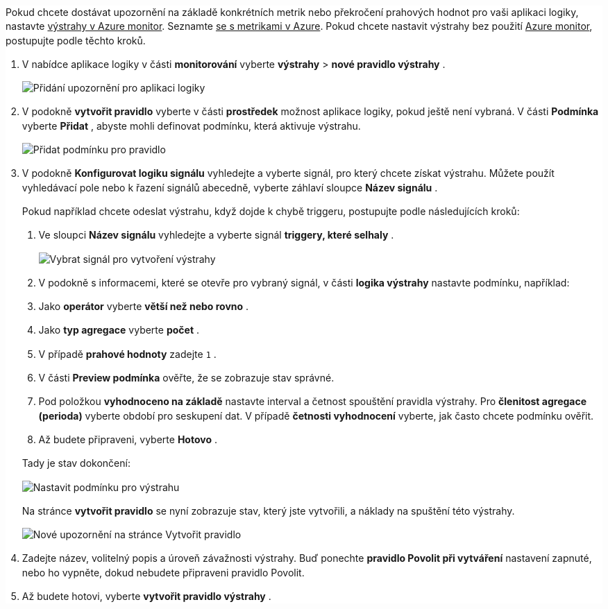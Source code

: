 Pokud chcete dostávat upozornění na základě konkrétních metrik nebo překročení prahových hodnot pro vaši aplikaci logiky, nastavte [výstrahy v Azure monitor](../azure-monitor/platform/alerts-overview.md). Seznamte [se s metrikami v Azure](../azure-monitor/platform/data-platform.md). Pokud chcete nastavit výstrahy bez použití [Azure monitor](../azure-monitor/log-query/log-query-overview.md), postupujte podle těchto kroků.

1. V nabídce aplikace logiky v části **monitorování** vyberte **výstrahy**  >  **nové pravidlo výstrahy** .

   ![Přidání upozornění pro aplikaci logiky](./media/monitor-logic-apps/add-new-alert-rule.png)

1. V podokně **vytvořit pravidlo** vyberte v části **prostředek** možnost aplikace logiky, pokud ještě není vybraná. V části **Podmínka** vyberte **Přidat** , abyste mohli definovat podmínku, která aktivuje výstrahu.

   ![Přidat podmínku pro pravidlo](./media/monitor-logic-apps/add-condition-for-rule.png)

1. V podokně **Konfigurovat logiku signálu** vyhledejte a vyberte signál, pro který chcete získat výstrahu. Můžete použít vyhledávací pole nebo k řazení signálů abecedně, vyberte záhlaví sloupce **Název signálu** .

   Pokud například chcete odeslat výstrahu, když dojde k chybě triggeru, postupujte podle následujících kroků:

   1. Ve sloupci **Název signálu** vyhledejte a vyberte signál **triggery, které selhaly** .

      ![Vybrat signál pro vytvoření výstrahy](./media/monitor-logic-apps/find-and-select-signal.png)

   1. V podokně s informacemi, které se otevře pro vybraný signál, v části **logika výstrahy** nastavte podmínku, například:

   1. Jako **operátor** vyberte **větší než nebo rovno** .

   1. Jako **typ agregace** vyberte **počet** .

   1. V případě **prahové hodnoty** zadejte `1` .

   1. V části **Preview podmínka** ověřte, že se zobrazuje stav správné.

   1. Pod položkou **vyhodnoceno na základě** nastavte interval a četnost spouštění pravidla výstrahy. Pro **členitost agregace (perioda)** vyberte období pro seskupení dat. V případě **četnosti vyhodnocení** vyberte, jak často chcete podmínku ověřit.

   1. Až budete připraveni, vyberte **Hotovo** .

   Tady je stav dokončení:

   ![Nastavit podmínku pro výstrahu](./media/monitor-logic-apps/set-up-condition-for-alert.png)

   Na stránce **vytvořit pravidlo** se nyní zobrazuje stav, který jste vytvořili, a náklady na spuštění této výstrahy.

   ![Nové upozornění na stránce Vytvořit pravidlo](./media/monitor-logic-apps/finished-alert-condition-cost.png)

1. Zadejte název, volitelný popis a úroveň závažnosti výstrahy. Buď ponechte **pravidlo Povolit při vytváření** nastavení zapnuté, nebo ho vypněte, dokud nebudete připraveni pravidlo Povolit.

1. Až budete hotovi, vyberte **vytvořit pravidlo výstrahy** .
